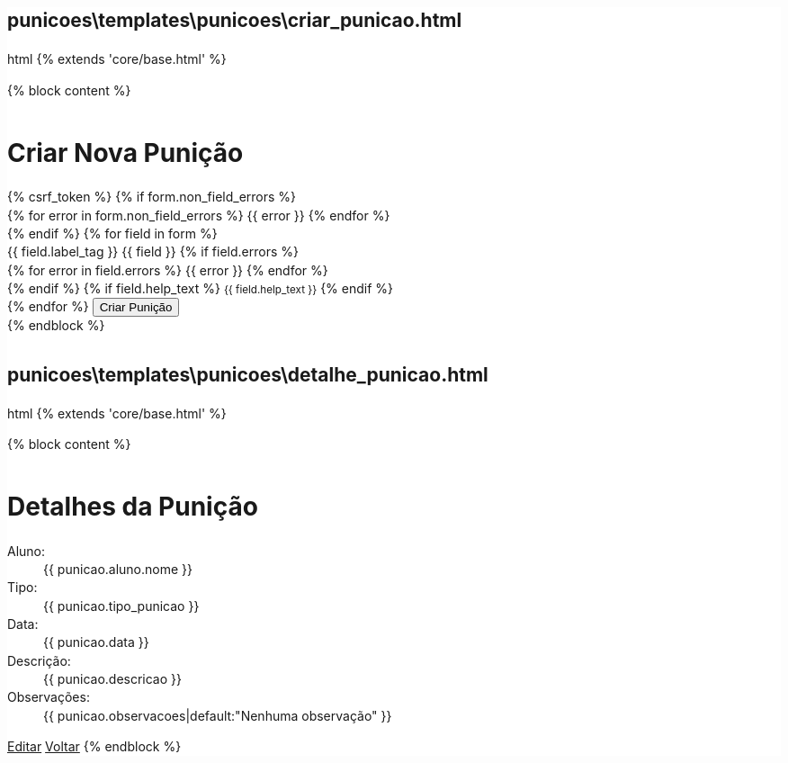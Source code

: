 

## punicoes\templates\punicoes\criar_punicao.html

html
{% extends 'core/base.html' %}

{% block content %}
<div class="container mt-4">
    <h1>Criar Nova Punição</h1>
    <form method="post">
        {% csrf_token %}
        {% if form.non_field_errors %}
            <div class="alert alert-danger">
                {% for error in form.non_field_errors %}
                    {{ error }}
                {% endfor %}
            </div>
        {% endif %}
        {% for field in form %}
            <div class="form-group">
                {{ field.label_tag }}
                {{ field }}
                {% if field.errors %}
                    <div class="alert alert-danger">
                        {% for error in field.errors %}
                            {{ error }}
                        {% endfor %}
                    </div>
                {% endif %}
                {% if field.help_text %}
                    <small class="form-text text-muted">{{ field.help_text }}</small>
                {% endif %}
            </div>
        {% endfor %}
        <button type="submit" class="btn btn-primary">Criar Punição</button>
    </form>
</div>
{% endblock %}





## punicoes\templates\punicoes\detalhe_punicao.html

html
{% extends 'core/base.html' %}

{% block content %}
<h1>Detalhes da Punição</h1>
<dl>
    <dt>Aluno:</dt>
    <dd>{{ punicao.aluno.nome }}</dd>
    <dt>Tipo:</dt>
    <dd>{{ punicao.tipo_punicao }}</dd>
    <dt>Data:</dt>
    <dd>{{ punicao.data }}</dd>
    <dt>Descrição:</dt>
    <dd>{{ punicao.descricao }}</dd>
    <dt>Observações:</dt>
    <dd>{{ punicao.observacoes|default:"Nenhuma observação" }}</dd>
</dl>
<a href="{% url 'editar_punicao' punicao.id %}" class="btn btn-warning">Editar</a>
<a href="{% url 'listar_punicoes' %}" class="btn btn-secondary">Voltar</a>
{% endblock %}
